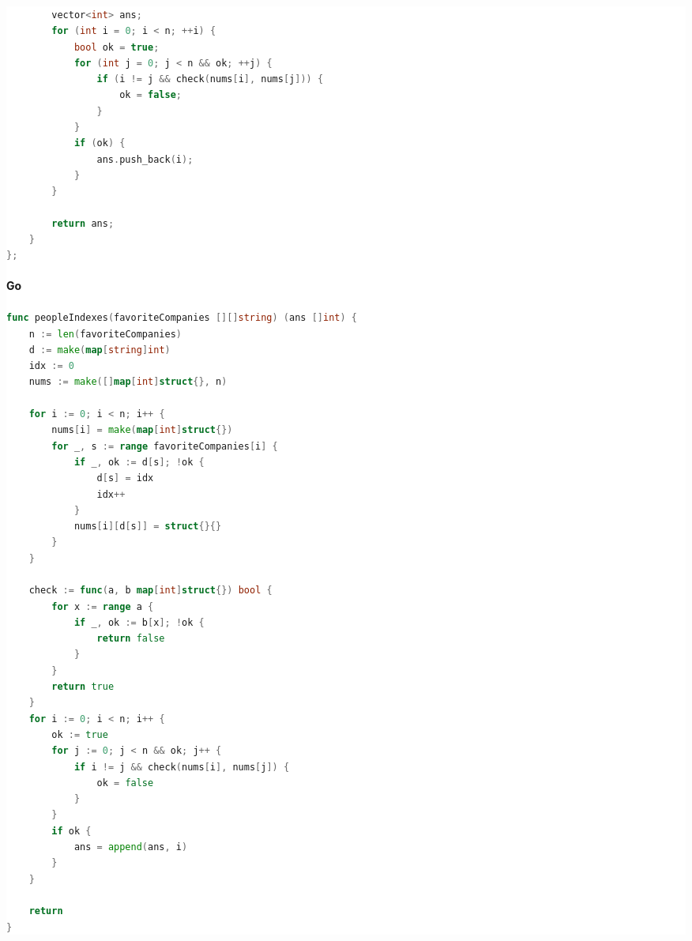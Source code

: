 ```cpp
        vector<int> ans;
        for (int i = 0; i < n; ++i) {
            bool ok = true;
            for (int j = 0; j < n && ok; ++j) {
                if (i != j && check(nums[i], nums[j])) {
                    ok = false;
                }
            }
            if (ok) {
                ans.push_back(i);
            }
        }

        return ans;
    }
};
```

#### Go

```go
func peopleIndexes(favoriteCompanies [][]string) (ans []int) {
	n := len(favoriteCompanies)
	d := make(map[string]int)
	idx := 0
	nums := make([]map[int]struct{}, n)

	for i := 0; i < n; i++ {
		nums[i] = make(map[int]struct{})
		for _, s := range favoriteCompanies[i] {
			if _, ok := d[s]; !ok {
				d[s] = idx
				idx++
			}
			nums[i][d[s]] = struct{}{}
		}
	}

	check := func(a, b map[int]struct{}) bool {
		for x := range a {
			if _, ok := b[x]; !ok {
				return false
			}
		}
		return true
	}
	for i := 0; i < n; i++ {
		ok := true
		for j := 0; j < n && ok; j++ {
			if i != j && check(nums[i], nums[j]) {
				ok = false
			}
		}
		if ok {
			ans = append(ans, i)
		}
	}

	return
}
```
